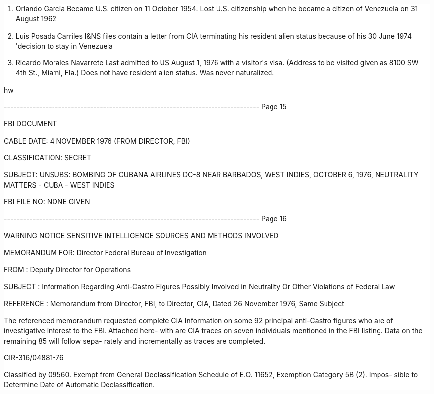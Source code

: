 1.  Orlando Garcia
    Became U.S. citizen on 11 October 1954.
    Lost U.S. citizenship when he became a citizen of Venezuela on 31 August 1962

2.  Luis Posada Carriles
    I&NS files contain a letter from CIA terminating his resident alien status because of his 30 June 1974 'decision to stay in Venezuela

3.  Ricardo Morales Navarrete
    Last admitted to US August 1, 1976 with a visitor's visa. (Address to be visited given as 8100 SW 4th St., Miami, Fla.) Does not have resident alien status. Was never naturalized.

hw


-------------------------------------------------------------------------------- Page 15

FBI DOCUMENT

CABLE
DATE: 4 NOVEMBER 1976
(FROM DIRECTOR, FBI)

CLASSIFICATION: SECRET

SUBJECT: UNSUBS: BOMBING OF CUBANA AIRLINES DC-8 NEAR BARBADOS, WEST INDIES,
OCTOBER 6, 1976, NEUTRALITY MATTERS - CUBA - WEST INDIES

FBI FILE NO: NONE GIVEN


-------------------------------------------------------------------------------- Page 16

WARNING NOTICE
SENSITIVE INTELLIGENCE SOURCES AND METHODS INVOLVED

MEMORANDUM FOR: Director
Federal Bureau of Investigation

FROM : Deputy Director for Operations

SUBJECT : Information Regarding Anti-Castro
Figures Possibly Involved in Neutrality
Or Other Violations of Federal Law

REFERENCE : Memorandum from Director, FBI, to
Director, CIA, Dated 26 November 1976,
Same Subject

The referenced memorandum requested complete CIA
Information on some 92 principal anti-Castro figures who
are of investigative interest to the FBI. Attached here-
with are CIA traces on seven individuals mentioned in the
FBI listing. Data on the remaining 85 will follow sepa-
rately and incrementally as traces are completed.

CIR-316/04881-76

Classified by 09560. Exempt from General Declassification
Schedule of E.O. 11652, Exemption Category 5B (2). Impos-
sible to Determine Date of Automatic Declassification.
